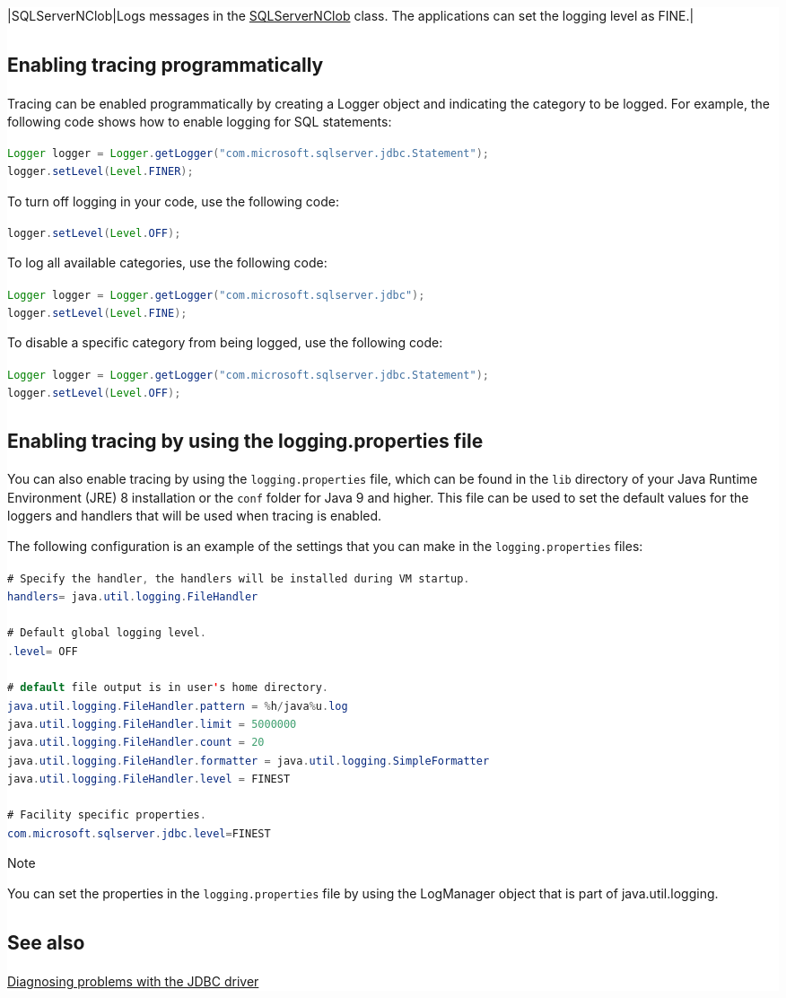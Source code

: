 |SQLServerNClob|Logs messages in the [SQLServerNClob](../../connect/jdbc/reference/sqlservernclob-class.md) class. The applications can set the logging level as FINE.|

## Enabling tracing programmatically

Tracing can be enabled programmatically by creating a Logger object and indicating the category to be logged. For example, the following code shows how to enable logging for SQL statements:

```java
Logger logger = Logger.getLogger("com.microsoft.sqlserver.jdbc.Statement");
logger.setLevel(Level.FINER);
```

To turn off logging in your code, use the following code:

```java
logger.setLevel(Level.OFF);
```

To log all available categories, use the following code:

```java
Logger logger = Logger.getLogger("com.microsoft.sqlserver.jdbc");
logger.setLevel(Level.FINE);
```

To disable a specific category from being logged, use the following code:

```java
Logger logger = Logger.getLogger("com.microsoft.sqlserver.jdbc.Statement");
logger.setLevel(Level.OFF);
```

## Enabling tracing by using the logging.properties file

You can also enable tracing by using the `logging.properties` file, which can be found in the `lib` directory of your Java Runtime Environment (JRE) 8 installation or the `conf` folder for Java 9 and higher. This file can be used to set the default values for the loggers and handlers that will be used when tracing is enabled.

The following configuration is an example of the settings that you can make in the `logging.properties` files:

```java
# Specify the handler, the handlers will be installed during VM startup.
handlers= java.util.logging.FileHandler

# Default global logging level.
.level= OFF

# default file output is in user's home directory.
java.util.logging.FileHandler.pattern = %h/java%u.log
java.util.logging.FileHandler.limit = 5000000
java.util.logging.FileHandler.count = 20
java.util.logging.FileHandler.formatter = java.util.logging.SimpleFormatter
java.util.logging.FileHandler.level = FINEST

# Facility specific properties.
com.microsoft.sqlserver.jdbc.level=FINEST
```

> [!NOTE]
> You can set the properties in the `logging.properties` file by using the LogManager object that is part of java.util.logging.

## See also

[Diagnosing problems with the JDBC driver](../../connect/jdbc/diagnosing-problems-with-the-jdbc-driver.md)
